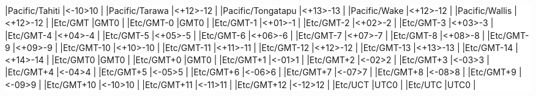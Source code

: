 |Pacific/Tahiti                |<-10>10                                     |
|Pacific/Tarawa                |<+12>-12                                    |
|Pacific/Tongatapu             |<+13>-13                                    |
|Pacific/Wake                  |<+12>-12                                    |
|Pacific/Wallis                |<+12>-12                                    |
|Etc/GMT                       |GMT0                                        |
|Etc/GMT-0                     |GMT0                                        |
|Etc/GMT-1                     |<+01>-1                                     |
|Etc/GMT-2                     |<+02>-2                                     |
|Etc/GMT-3                     |<+03>-3                                     |
|Etc/GMT-4                     |<+04>-4                                     |
|Etc/GMT-5                     |<+05>-5                                     |
|Etc/GMT-6                     |<+06>-6                                     |
|Etc/GMT-7                     |<+07>-7                                     |
|Etc/GMT-8                     |<+08>-8                                     |
|Etc/GMT-9                     |<+09>-9                                     |
|Etc/GMT-10                    |<+10>-10                                    |
|Etc/GMT-11                    |<+11>-11                                    |
|Etc/GMT-12                    |<+12>-12                                    |
|Etc/GMT-13                    |<+13>-13                                    |
|Etc/GMT-14                    |<+14>-14                                    |
|Etc/GMT0                      |GMT0                                        |
|Etc/GMT+0                     |GMT0                                        |
|Etc/GMT+1                     |<-01>1                                      |
|Etc/GMT+2                     |<-02>2                                      |
|Etc/GMT+3                     |<-03>3                                      |
|Etc/GMT+4                     |<-04>4                                      |
|Etc/GMT+5                     |<-05>5                                      |
|Etc/GMT+6                     |<-06>6                                      |
|Etc/GMT+7                     |<-07>7                                      |
|Etc/GMT+8                     |<-08>8                                      |
|Etc/GMT+9                     |<-09>9                                      |
|Etc/GMT+10                    |<-10>10                                     |
|Etc/GMT+11                    |<-11>11                                     |
|Etc/GMT+12                    |<-12>12                                     |
|Etc/UCT                       |UTC0                                        |
|Etc/UTC                       |UTC0                                        |